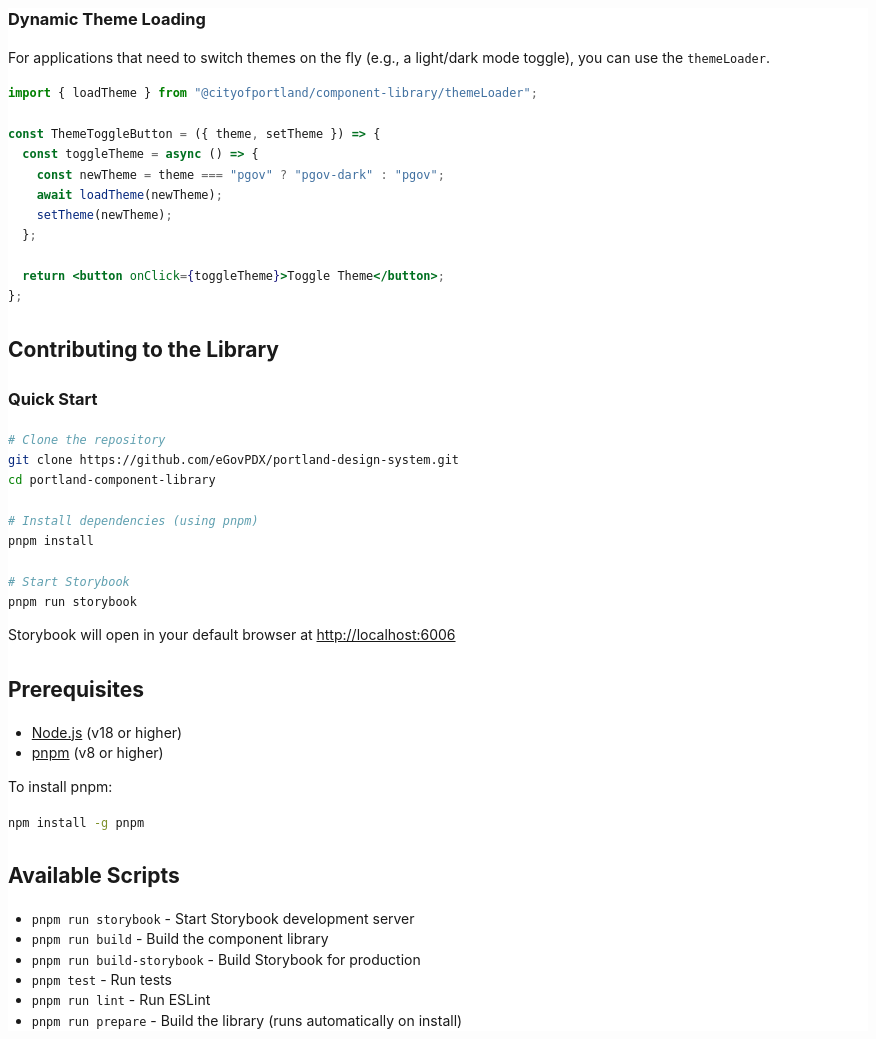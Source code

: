 ### Dynamic Theme Loading

For applications that need to switch themes on the fly (e.g., a light/dark mode toggle), you can use the `themeLoader`.

```jsx
import { loadTheme } from "@cityofportland/component-library/themeLoader";

const ThemeToggleButton = ({ theme, setTheme }) => {
  const toggleTheme = async () => {
    const newTheme = theme === "pgov" ? "pgov-dark" : "pgov";
    await loadTheme(newTheme);
    setTheme(newTheme);
  };

  return <button onClick={toggleTheme}>Toggle Theme</button>;
};
```

## Contributing to the Library

### Quick Start

```bash
# Clone the repository
git clone https://github.com/eGovPDX/portland-design-system.git
cd portland-component-library

# Install dependencies (using pnpm)
pnpm install

# Start Storybook
pnpm run storybook
```

Storybook will open in your default browser at [http://localhost:6006](http://localhost:6006)

## Prerequisites

- [Node.js](https://nodejs.org/) (v18 or higher)
- [pnpm](https://pnpm.io/) (v8 or higher)

To install pnpm:

```bash
npm install -g pnpm
```

## Available Scripts

- `pnpm run storybook` - Start Storybook development server
- `pnpm run build` - Build the component library
- `pnpm run build-storybook` - Build Storybook for production
- `pnpm test` - Run tests
- `pnpm run lint` - Run ESLint
- `pnpm run prepare` - Build the library (runs automatically on install)
